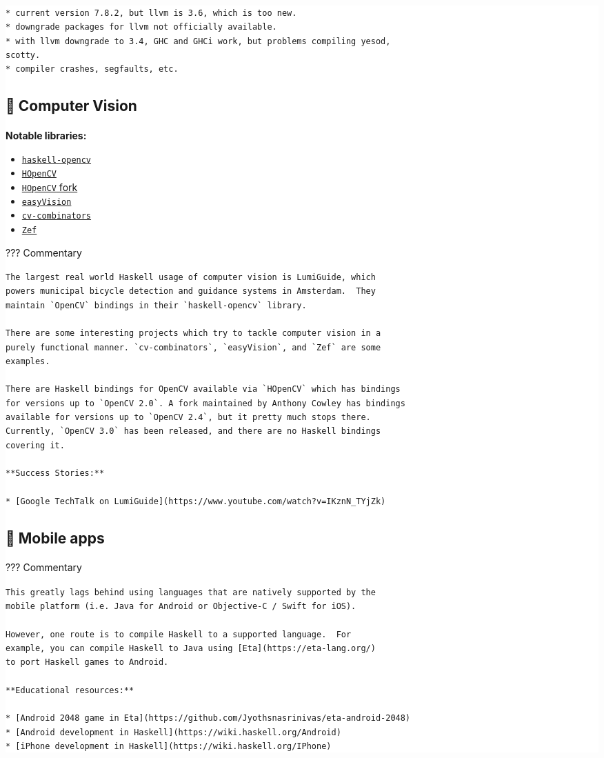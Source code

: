     * current version 7.8.2, but llvm is 3.6, which is too new.
    * downgrade packages for llvm not officially available.
    * with llvm downgrade to 3.4, GHC and GHCi work, but problems compiling yesod,
    scotty.
    * compiler crashes, segfaults, etc.



## 🌱 Computer Vision


**Notable libraries:**

* [`haskell-opencv`](https://github.com/LumiGuide/haskell-opencv)
* [`HOpenCV`](https://github.com/sinelaw/HOpenCV)
* [`HOpenCV` fork](https://github.com/acowley/HOpenCV)
* [`easyVision`](https://github.com/albertoruiz/easyVision)
* [`cv-combinators`](https://github.com/sinelaw/cv-combinators)
* [`Zef`](https://github.com/ethereon/Zef)

??? Commentary

    The largest real world Haskell usage of computer vision is LumiGuide, which
    powers municipal bicycle detection and guidance systems in Amsterdam.  They
    maintain `OpenCV` bindings in their `haskell-opencv` library.

    There are some interesting projects which try to tackle computer vision in a
    purely functional manner. `cv-combinators`, `easyVision`, and `Zef` are some
    examples.

    There are Haskell bindings for OpenCV available via `HOpenCV` which has bindings
    for versions up to `OpenCV 2.0`. A fork maintained by Anthony Cowley has bindings
    available for versions up to `OpenCV 2.4`, but it pretty much stops there.
    Currently, `OpenCV 3.0` has been released, and there are no Haskell bindings
    covering it.

    **Success Stories:**

    * [Google TechTalk on LumiGuide](https://www.youtube.com/watch?v=IKznN_TYjZk)



## 🌱 Mobile apps




??? Commentary 

    This greatly lags behind using languages that are natively supported by the
    mobile platform (i.e. Java for Android or Objective-C / Swift for iOS).

    However, one route is to compile Haskell to a supported language.  For
    example, you can compile Haskell to Java using [Eta](https://eta-lang.org/)
    to port Haskell games to Android.

    **Educational resources:**

    * [Android 2048 game in Eta](https://github.com/Jyothsnasrinivas/eta-android-2048)
    * [Android development in Haskell](https://wiki.haskell.org/Android)
    * [iPhone development in Haskell](https://wiki.haskell.org/IPhone)
  